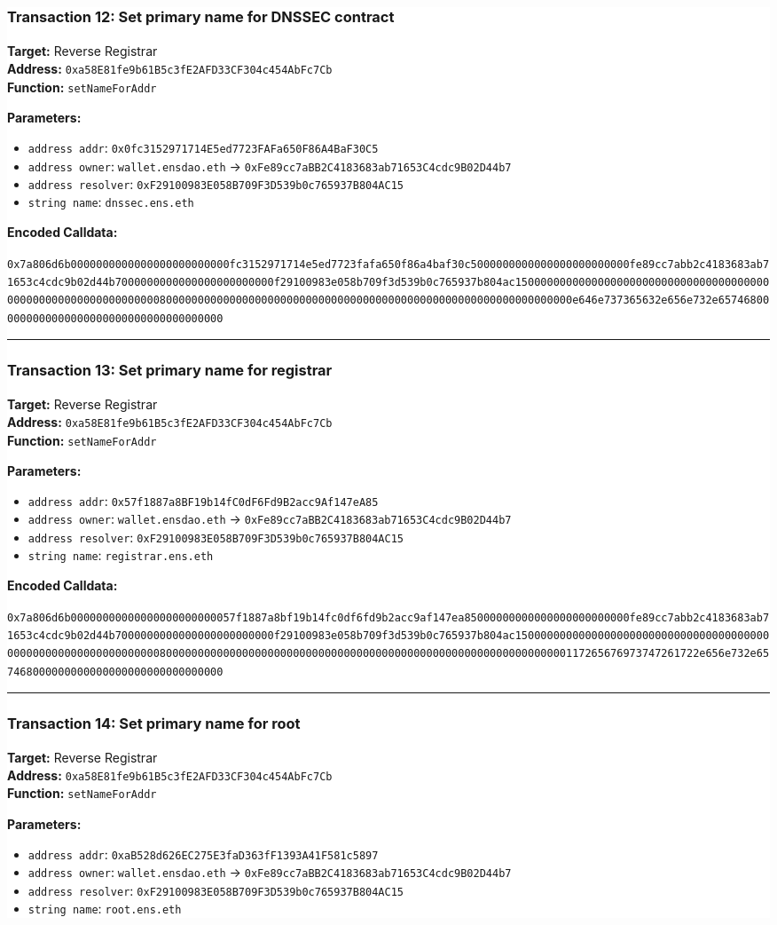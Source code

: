 
### Transaction 12: Set primary name for DNSSEC contract

**Target:** Reverse Registrar  
**Address:** `0xa58E81fe9b61B5c3fE2AFD33CF304c454AbFc7Cb`  
**Function:** `setNameForAddr`

**Parameters:**

- `address addr`: `0x0fc3152971714E5ed7723FAFa650F86A4BaF30C5`
- `address owner`: `wallet.ensdao.eth` → `0xFe89cc7aBB2C4183683ab71653C4cdc9B02D44b7`
- `address resolver`: `0xF29100983E058B709F3D539b0c765937B804AC15`
- `string name`: `dnssec.ens.eth`

**Encoded Calldata:**
```
0x7a806d6b0000000000000000000000000fc3152971714e5ed7723fafa650f86a4baf30c5000000000000000000000000fe89cc7abb2c4183683ab71653c4cdc9b02d44b7000000000000000000000000f29100983e058b709f3d539b0c765937b804ac150000000000000000000000000000000000000000000000000000000000000080000000000000000000000000000000000000000000000000000000000000000e646e737365632e656e732e657468000000000000000000000000000000000000
```

---

### Transaction 13: Set primary name for registrar

**Target:** Reverse Registrar  
**Address:** `0xa58E81fe9b61B5c3fE2AFD33CF304c454AbFc7Cb`  
**Function:** `setNameForAddr`

**Parameters:**

- `address addr`: `0x57f1887a8BF19b14fC0dF6Fd9B2acc9Af147eA85`
- `address owner`: `wallet.ensdao.eth` → `0xFe89cc7aBB2C4183683ab71653C4cdc9B02D44b7`
- `address resolver`: `0xF29100983E058B709F3D539b0c765937B804AC15`
- `string name`: `registrar.ens.eth`

**Encoded Calldata:**
```
0x7a806d6b00000000000000000000000057f1887a8bf19b14fc0df6fd9b2acc9af147ea85000000000000000000000000fe89cc7abb2c4183683ab71653c4cdc9b02d44b7000000000000000000000000f29100983e058b709f3d539b0c765937b804ac15000000000000000000000000000000000000000000000000000000000000008000000000000000000000000000000000000000000000000000000000000000117265676973747261722e656e732e657468000000000000000000000000000000
```

---

### Transaction 14: Set primary name for root

**Target:** Reverse Registrar  
**Address:** `0xa58E81fe9b61B5c3fE2AFD33CF304c454AbFc7Cb`  
**Function:** `setNameForAddr`

**Parameters:**

- `address addr`: `0xaB528d626EC275E3faD363fF1393A41F581c5897`
- `address owner`: `wallet.ensdao.eth` → `0xFe89cc7aBB2C4183683ab71653C4cdc9B02D44b7`
- `address resolver`: `0xF29100983E058B709F3D539b0c765937B804AC15`
- `string name`: `root.ens.eth`
